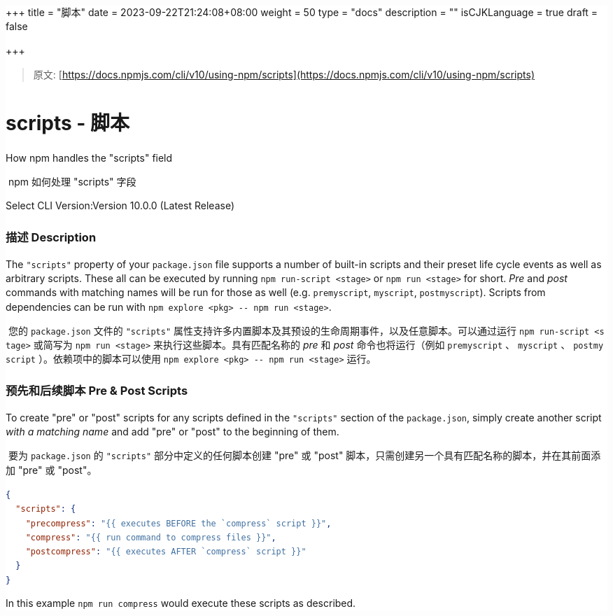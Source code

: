 +++
title = "脚本"
date = 2023-09-22T21:24:08+08:00
weight = 50
type = "docs"
description = ""
isCJKLanguage = true
draft = false

+++

> 原文: [https://docs.npmjs.com/cli/v10/using-npm/scripts](https://docs.npmjs.com/cli/v10/using-npm/scripts)

# scripts - 脚本

How npm handles the "scripts" field

​	npm 如何处理 "scripts" 字段

Select CLI Version:Version 10.0.0 (Latest Release)

### 描述 Description

The `"scripts"` property of your `package.json` file supports a number of built-in scripts and their preset life cycle events as well as arbitrary scripts. These all can be executed by running `npm run-script <stage>` or `npm run <stage>` for short. *Pre* and *post* commands with matching names will be run for those as well (e.g. `premyscript`, `myscript`, `postmyscript`). Scripts from dependencies can be run with `npm explore <pkg> -- npm run <stage>`.

​	您的  `package.json`  文件的  `"scripts"`  属性支持许多内置脚本及其预设的生命周期事件，以及任意脚本。可以通过运行  `npm run-script <stage>`  或简写为  `npm run <stage>`  来执行这些脚本。具有匹配名称的 *pre* 和 *post* 命令也将运行（例如  `premyscript` 、 `myscript` 、 `postmyscript` ）。依赖项中的脚本可以使用  `npm explore <pkg> -- npm run <stage>`  运行。

### 预先和后续脚本 Pre & Post Scripts

To create "pre" or "post" scripts for any scripts defined in the `"scripts"` section of the `package.json`, simply create another script *with a matching name* and add "pre" or "post" to the beginning of them.

​	要为  `package.json`  的  `"scripts"`  部分中定义的任何脚本创建 "pre" 或 "post" 脚本，只需创建另一个具有匹配名称的脚本，并在其前面添加 "pre" 或 "post"。

```json
{
  "scripts": {
    "precompress": "{{ executes BEFORE the `compress` script }}",
    "compress": "{{ run command to compress files }}",
    "postcompress": "{{ executes AFTER `compress` script }}"
  }
}
```

In this example `npm run compress` would execute these scripts as described.
